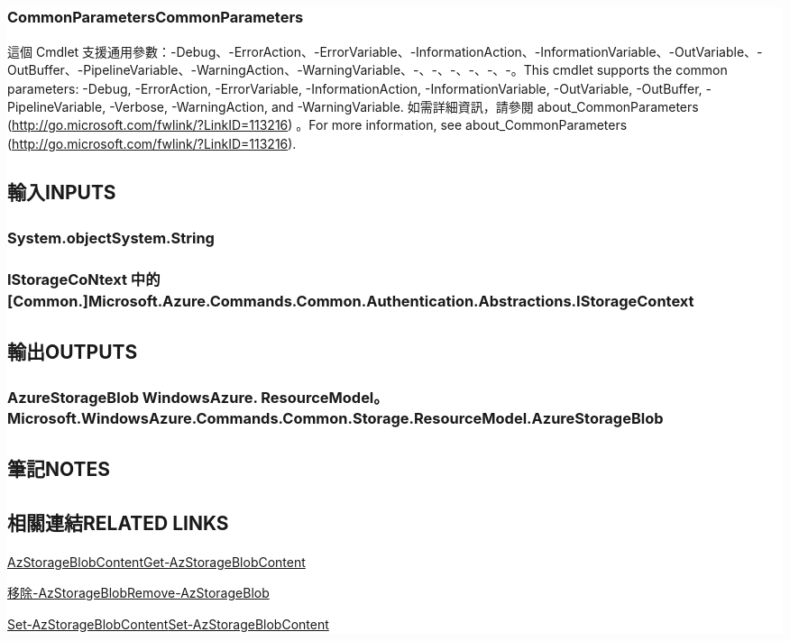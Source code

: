 ### <span data-ttu-id="97dbd-162">CommonParameters</span><span class="sxs-lookup"><span data-stu-id="97dbd-162">CommonParameters</span></span>
<span data-ttu-id="97dbd-163">這個 Cmdlet 支援通用參數：-Debug、-ErrorAction、-ErrorVariable、-InformationAction、-InformationVariable、-OutVariable、-OutBuffer、-PipelineVariable、-WarningAction、-WarningVariable、-、-、-、-、-、-。</span><span class="sxs-lookup"><span data-stu-id="97dbd-163">This cmdlet supports the common parameters: -Debug, -ErrorAction, -ErrorVariable, -InformationAction, -InformationVariable, -OutVariable, -OutBuffer, -PipelineVariable, -Verbose, -WarningAction, and -WarningVariable.</span></span> <span data-ttu-id="97dbd-164">如需詳細資訊，請參閱 about_CommonParameters (http://go.microsoft.com/fwlink/?LinkID=113216) 。</span><span class="sxs-lookup"><span data-stu-id="97dbd-164">For more information, see about_CommonParameters (http://go.microsoft.com/fwlink/?LinkID=113216).</span></span>

## <span data-ttu-id="97dbd-165">輸入</span><span class="sxs-lookup"><span data-stu-id="97dbd-165">INPUTS</span></span>

### <span data-ttu-id="97dbd-166">System.object</span><span class="sxs-lookup"><span data-stu-id="97dbd-166">System.String</span></span>

### <span data-ttu-id="97dbd-167">IStorageCoNtext 中的 [Common.]</span><span class="sxs-lookup"><span data-stu-id="97dbd-167">Microsoft.Azure.Commands.Common.Authentication.Abstractions.IStorageContext</span></span>

## <span data-ttu-id="97dbd-168">輸出</span><span class="sxs-lookup"><span data-stu-id="97dbd-168">OUTPUTS</span></span>

### <span data-ttu-id="97dbd-169">AzureStorageBlob WindowsAzure. ResourceModel。</span><span class="sxs-lookup"><span data-stu-id="97dbd-169">Microsoft.WindowsAzure.Commands.Common.Storage.ResourceModel.AzureStorageBlob</span></span>

## <span data-ttu-id="97dbd-170">筆記</span><span class="sxs-lookup"><span data-stu-id="97dbd-170">NOTES</span></span>

## <span data-ttu-id="97dbd-171">相關連結</span><span class="sxs-lookup"><span data-stu-id="97dbd-171">RELATED LINKS</span></span>

[<span data-ttu-id="97dbd-172">AzStorageBlobContent</span><span class="sxs-lookup"><span data-stu-id="97dbd-172">Get-AzStorageBlobContent</span></span>](./Get-AzStorageBlobContent.md)

[<span data-ttu-id="97dbd-173">移除-AzStorageBlob</span><span class="sxs-lookup"><span data-stu-id="97dbd-173">Remove-AzStorageBlob</span></span>](./Remove-AzStorageBlob.md)

[<span data-ttu-id="97dbd-174">Set-AzStorageBlobContent</span><span class="sxs-lookup"><span data-stu-id="97dbd-174">Set-AzStorageBlobContent</span></span>](./Set-AzStorageBlobContent.md)


